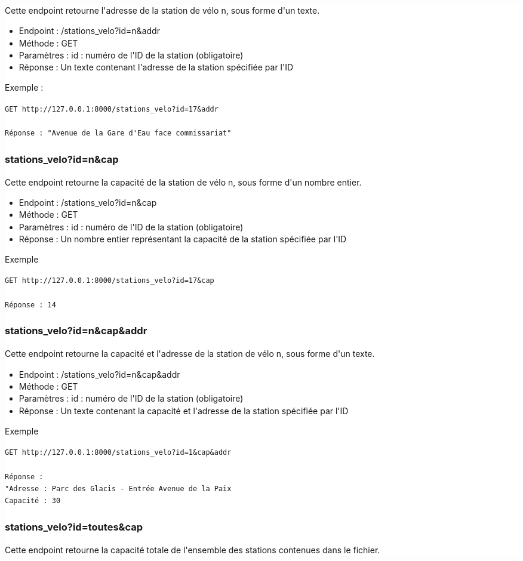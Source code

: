 Cette endpoint retourne l'adresse de la station de vélo n, sous forme d'un texte.

- Endpoint : /stations_velo?id=n&addr
- Méthode : GET
- Paramètres :
    id : numéro de l'ID de la station (obligatoire)
- Réponse : Un texte contenant l'adresse de la station spécifiée par l'ID

Exemple : 

```
GET http://127.0.0.1:8000/stations_velo?id=17&addr

Réponse : "Avenue de la Gare d'Eau face commissariat"
```

### **stations_velo?id=n&cap**

Cette endpoint retourne la capacité de la station de vélo n, sous forme d'un nombre entier.

- Endpoint : /stations_velo?id=n&cap
- Méthode : GET
- Paramètres :
    id : numéro de l'ID de la station (obligatoire)
- Réponse : Un nombre entier représentant la capacité de la station spécifiée par l'ID

Exemple

```
GET http://127.0.0.1:8000/stations_velo?id=17&cap

Réponse : 14
```

### **stations_velo?id=n&cap&addr**

Cette endpoint retourne la capacité et l'adresse de la station de vélo n, sous forme d'un texte.

- Endpoint : /stations_velo?id=n&cap&addr
- Méthode : GET
- Paramètres :
    id : numéro de l'ID de la station (obligatoire)
- Réponse : Un texte contenant la capacité et l'adresse de la station spécifiée par l'ID

Exemple

```
GET http://127.0.0.1:8000/stations_velo?id=1&cap&addr

Réponse : 
"Adresse : Parc des Glacis - Entrée Avenue de la Paix
Capacité : 30
```

### **stations_velo?id=toutes&cap**

Cette endpoint retourne la capacité totale de l'ensemble des stations contenues dans le fichier.

